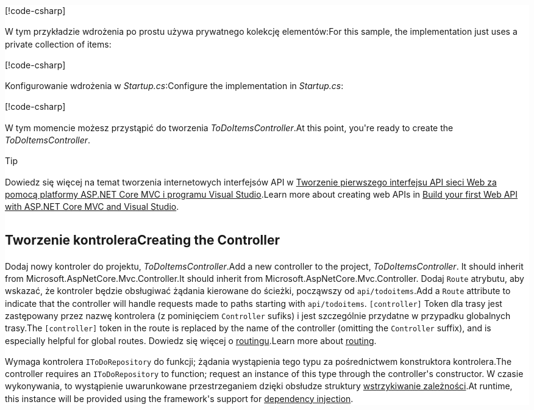 [!code-csharp[](native-mobile-backend/sample/ToDoApi/src/ToDoApi/Interfaces/IToDoRepository.cs)]

<span data-ttu-id="e22c9-140">W tym przykładzie wdrożenia po prostu używa prywatnego kolekcję elementów:</span><span class="sxs-lookup"><span data-stu-id="e22c9-140">For this sample, the implementation just uses a private collection of items:</span></span>

[!code-csharp[](native-mobile-backend/sample/ToDoApi/src/ToDoApi/Services/ToDoRepository.cs)]

<span data-ttu-id="e22c9-141">Konfigurowanie wdrożenia w *Startup.cs*:</span><span class="sxs-lookup"><span data-stu-id="e22c9-141">Configure the implementation in *Startup.cs*:</span></span>

[!code-csharp[](native-mobile-backend/sample/ToDoApi/src/ToDoApi/Startup.cs?highlight=6&range=29-35)]

<span data-ttu-id="e22c9-142">W tym momencie możesz przystąpić do tworzenia *ToDoItemsController*.</span><span class="sxs-lookup"><span data-stu-id="e22c9-142">At this point, you're ready to create the *ToDoItemsController*.</span></span>

> [!TIP]
> <span data-ttu-id="e22c9-143">Dowiedz się więcej na temat tworzenia internetowych interfejsów API w [Tworzenie pierwszego interfejsu API sieci Web za pomocą platformy ASP.NET Core MVC i programu Visual Studio](../tutorials/first-web-api.md).</span><span class="sxs-lookup"><span data-stu-id="e22c9-143">Learn more about creating web APIs in [Build your first Web API with ASP.NET Core MVC and Visual Studio](../tutorials/first-web-api.md).</span></span>

## <a name="creating-the-controller"></a><span data-ttu-id="e22c9-144">Tworzenie kontrolera</span><span class="sxs-lookup"><span data-stu-id="e22c9-144">Creating the Controller</span></span>

<span data-ttu-id="e22c9-145">Dodaj nowy kontroler do projektu, *ToDoItemsController*.</span><span class="sxs-lookup"><span data-stu-id="e22c9-145">Add a new controller to the project, *ToDoItemsController*.</span></span> <span data-ttu-id="e22c9-146">It should inherit from Microsoft.AspNetCore.Mvc.Controller.</span><span class="sxs-lookup"><span data-stu-id="e22c9-146">It should inherit from Microsoft.AspNetCore.Mvc.Controller.</span></span> <span data-ttu-id="e22c9-147">Dodaj `Route` atrybutu, aby wskazać, że kontroler będzie obsługiwać żądania kierowane do ścieżki, począwszy od `api/todoitems`.</span><span class="sxs-lookup"><span data-stu-id="e22c9-147">Add a `Route` attribute to indicate that the controller will handle requests made to paths starting with `api/todoitems`.</span></span> <span data-ttu-id="e22c9-148">`[controller]` Token dla trasy jest zastępowany przez nazwę kontrolera (z pominięciem `Controller` sufiks) i jest szczególnie przydatne w przypadku globalnych trasy.</span><span class="sxs-lookup"><span data-stu-id="e22c9-148">The `[controller]` token in the route is replaced by the name of the controller (omitting the `Controller` suffix), and is especially helpful for global routes.</span></span> <span data-ttu-id="e22c9-149">Dowiedz się więcej o [routingu](../fundamentals/routing.md).</span><span class="sxs-lookup"><span data-stu-id="e22c9-149">Learn more about [routing](../fundamentals/routing.md).</span></span>

<span data-ttu-id="e22c9-150">Wymaga kontrolera `IToDoRepository` do funkcji; żądania wystąpienia tego typu za pośrednictwem konstruktora kontrolera.</span><span class="sxs-lookup"><span data-stu-id="e22c9-150">The controller requires an `IToDoRepository` to function; request an instance of this type through the controller's constructor.</span></span> <span data-ttu-id="e22c9-151">W czasie wykonywania, to wystąpienie uwarunkowane przestrzeganiem dzięki obsłudze struktury [wstrzykiwanie zależności](../fundamentals/dependency-injection.md).</span><span class="sxs-lookup"><span data-stu-id="e22c9-151">At runtime, this instance will be provided using the framework's support for [dependency injection](../fundamentals/dependency-injection.md).</span></span>
